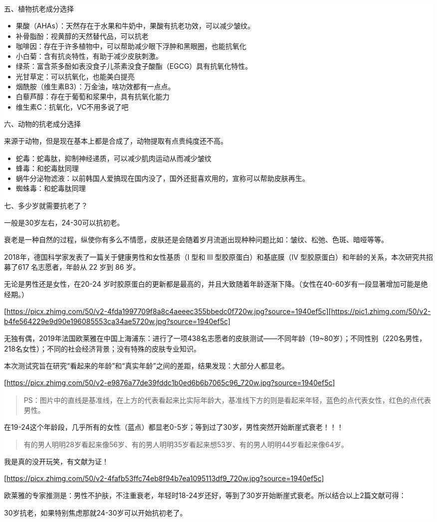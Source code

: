 
五、植物抗老成分选择

 * 果酸（AHAs）：天然存在于水果和牛奶中，果酸有抗老功效，可以减少皱纹。
 * 补骨脂酚：视黄醇的天然替代品，可以抗老
 * 咖啡因：存在于许多植物中，可以帮助减少眼下浮肿和黑眼圈，也能抗氧化
 * 小白菊：含有抗炎特性，有助于减少皮肤刺激。
 * 绿茶：富含茶多酚如表没食子儿茶素没食子酸酯（EGCG）具有抗氧化特性。
 * 光甘草定：可以抗氧化，也能美白提亮
 * 烟酰胺（维生素B3）：万金油，啥功效都有一点点。
 * 白藜芦醇：存在于葡萄和浆果中，具有抗氧化能力
 * 维生素C：抗氧化，VC不用多说了吧


六、动物的抗老成分选择

来源于动物，但是现在基本上都是合成了，动物提取有点贵纯度还不高。

 * 蛇毒：蛇毒肽，抑制神经递质，可以减少肌肉运动从而减少皱纹
 * 蜂毒：和蛇毒肽同理
 * 蜗牛分泌物滤液：以前韩国人爱搞现在国内没了，国外还挺喜欢用的，宣称可以帮助皮肤再生。
 * 蜘蛛毒：和蛇毒肽同理


七、多少岁就需要抗老了？

一般是30岁左右，24-30可以抗初老。

衰老是一种自然的过程，纵使你有多么不情愿，皮肤还是会随着岁月流逝出现种种问题比如：皱纹、松弛、色斑、暗哑等等。

2018年，德国科学家发表了一篇关于健康男性和女性基质（I 型和 III 型胶原蛋白）和基底膜（IV 型胶原蛋白）和年龄的关系，本次研究共招募了617 名志愿者，年龄从 22 岁到 86 岁。

无论是男性还是女性，在20-24 岁时胶原蛋白的更新都是最高的，并且大致随着年龄逐渐下降。（女性在40-60岁有一段显著增加可能是绝经期。）

[https://picx.zhimg.com/50/v2-4fda1997709f8a8c4aeeec355bbedc0f720w.jpg?source=1940ef5c][https://pic1.zhimg.com/50/v2-b4fe564229e9d90e196085553ca34ae5720w.jpg?source=1940ef5c]

无独有偶，2019年法国欧莱雅在中国上海浦东：进行了一项438名志愿者的皮肤测试——不同年龄（19~80岁）；不同性别（220名男性，218名女性）；不同的社会经济背景；没有特殊的皮肤专业知识。

本次测试究旨在研究“看起来的年龄”和“真实年龄”之间的差距，结果发现：大部分人都显老。

[https://picx.zhimg.com/50/v2-e9876a77de39fddc1b0ed6b6b7065c96_720w.jpg?source=1940ef5c]

> PS：图片中的直线是基准线，在上方的代表看起来比实际年龄大，基准线下方的则是看起来年轻，蓝色的点代表女性，红色的点代表男性。

在19-24这个年龄段，几乎所有的女性（蓝点）都显老0-5岁；等到过了30岁，男性突然开始断崖式衰老！！！

> 有的男人明明28岁看起来像56岁、有的男人明明35岁看起来想53岁、有的男人明明44岁看起来像64岁。

我是真的没开玩笑，有文献为证！

[https://picx.zhimg.com/50/v2-4fafb53ffc74eb8f94b7ea1095113df9_720w.jpg?source=1940ef5c]

欧莱雅的专家推测是：男性不护肤，不注重衰老，年轻时18-24岁还好，等到了30岁开始断崖式衰老。所以结合以上2篇文献可得：


30岁抗老，如果特别焦虑那就24-30岁可以开始抗初老了。
